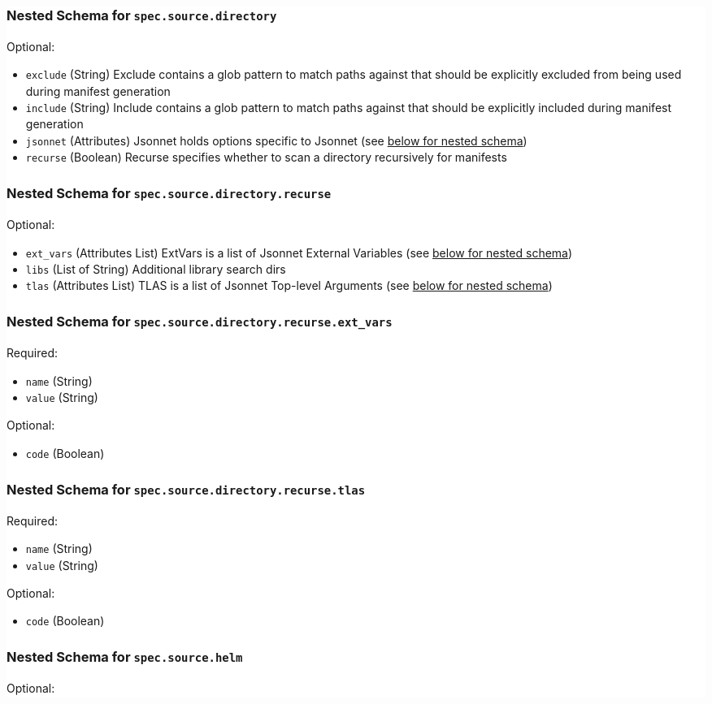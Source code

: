 <a id="nestedatt--spec--source--directory"></a>
### Nested Schema for `spec.source.directory`

Optional:

- `exclude` (String) Exclude contains a glob pattern to match paths against that should be explicitly excluded from being used during manifest generation
- `include` (String) Include contains a glob pattern to match paths against that should be explicitly included during manifest generation
- `jsonnet` (Attributes) Jsonnet holds options specific to Jsonnet (see [below for nested schema](#nestedatt--spec--source--directory--jsonnet))
- `recurse` (Boolean) Recurse specifies whether to scan a directory recursively for manifests

<a id="nestedatt--spec--source--directory--jsonnet"></a>
### Nested Schema for `spec.source.directory.recurse`

Optional:

- `ext_vars` (Attributes List) ExtVars is a list of Jsonnet External Variables (see [below for nested schema](#nestedatt--spec--source--directory--recurse--ext_vars))
- `libs` (List of String) Additional library search dirs
- `tlas` (Attributes List) TLAS is a list of Jsonnet Top-level Arguments (see [below for nested schema](#nestedatt--spec--source--directory--recurse--tlas))

<a id="nestedatt--spec--source--directory--recurse--ext_vars"></a>
### Nested Schema for `spec.source.directory.recurse.ext_vars`

Required:

- `name` (String)
- `value` (String)

Optional:

- `code` (Boolean)


<a id="nestedatt--spec--source--directory--recurse--tlas"></a>
### Nested Schema for `spec.source.directory.recurse.tlas`

Required:

- `name` (String)
- `value` (String)

Optional:

- `code` (Boolean)




<a id="nestedatt--spec--source--helm"></a>
### Nested Schema for `spec.source.helm`

Optional:
